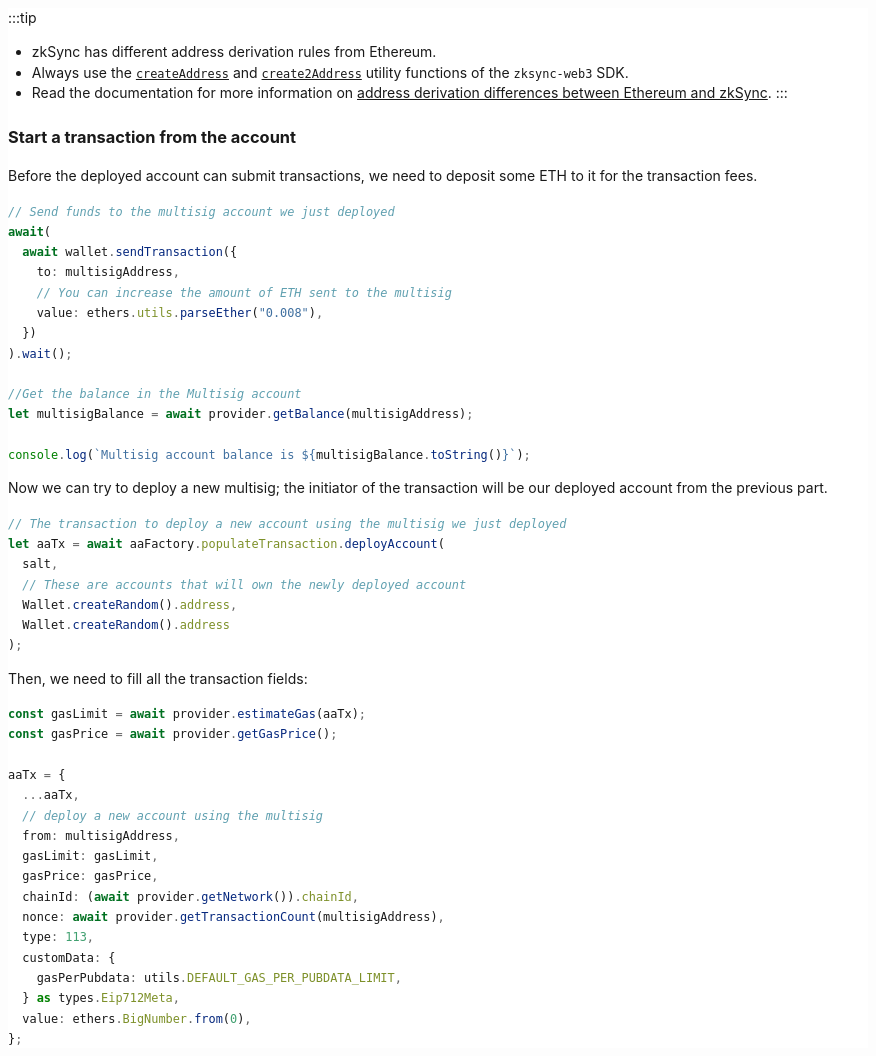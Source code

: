 :::tip

- zkSync has different address derivation rules from Ethereum.
- Always use the [`createAddress`](../../api/js/utils.md#createaddress) and [`create2Address`](../../api/js/utils.md#create2address) utility functions of the `zksync-web3` SDK.
- Read the documentation for more information on [address derivation differences between Ethereum and zkSync](../../reference/architecture/differences-with-ethereum.md).
  :::

### Start a transaction from the account

Before the deployed account can submit transactions, we need to deposit some ETH to it for the transaction fees.

```ts
// Send funds to the multisig account we just deployed
await(
  await wallet.sendTransaction({
    to: multisigAddress,
    // You can increase the amount of ETH sent to the multisig
    value: ethers.utils.parseEther("0.008"),
  })
).wait();

//Get the balance in the Multisig account
let multisigBalance = await provider.getBalance(multisigAddress);

console.log(`Multisig account balance is ${multisigBalance.toString()}`);
```

Now we can try to deploy a new multisig; the initiator of the transaction will be our deployed account from the previous part.

```ts
// The transaction to deploy a new account using the multisig we just deployed
let aaTx = await aaFactory.populateTransaction.deployAccount(
  salt,
  // These are accounts that will own the newly deployed account
  Wallet.createRandom().address,
  Wallet.createRandom().address
);
```

Then, we need to fill all the transaction fields:

```ts
const gasLimit = await provider.estimateGas(aaTx);
const gasPrice = await provider.getGasPrice();

aaTx = {
  ...aaTx,
  // deploy a new account using the multisig
  from: multisigAddress,
  gasLimit: gasLimit,
  gasPrice: gasPrice,
  chainId: (await provider.getNetwork()).chainId,
  nonce: await provider.getTransactionCount(multisigAddress),
  type: 113,
  customData: {
    gasPerPubdata: utils.DEFAULT_GAS_PER_PUBDATA_LIMIT,
  } as types.Eip712Meta,
  value: ethers.BigNumber.from(0),
};
```
